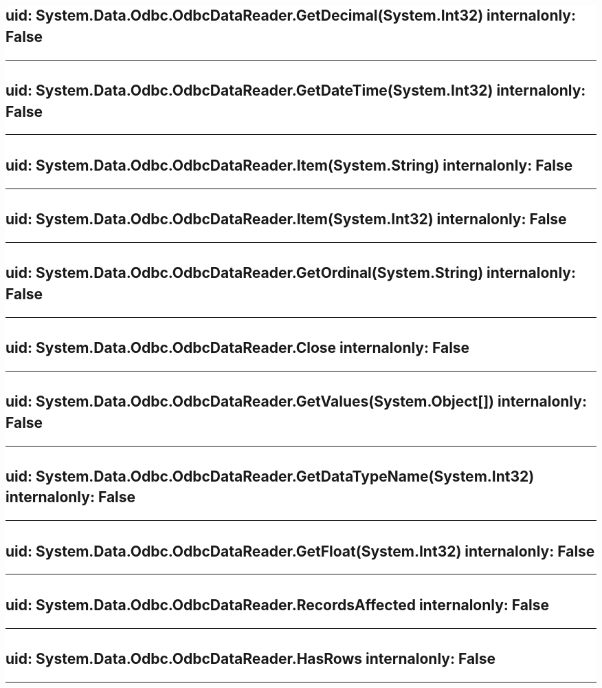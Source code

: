 uid: System.Data.Odbc.OdbcDataReader.GetDecimal(System.Int32)
internalonly: False
---

---
uid: System.Data.Odbc.OdbcDataReader.GetDateTime(System.Int32)
internalonly: False
---

---
uid: System.Data.Odbc.OdbcDataReader.Item(System.String)
internalonly: False
---

---
uid: System.Data.Odbc.OdbcDataReader.Item(System.Int32)
internalonly: False
---

---
uid: System.Data.Odbc.OdbcDataReader.GetOrdinal(System.String)
internalonly: False
---

---
uid: System.Data.Odbc.OdbcDataReader.Close
internalonly: False
---

---
uid: System.Data.Odbc.OdbcDataReader.GetValues(System.Object[])
internalonly: False
---

---
uid: System.Data.Odbc.OdbcDataReader.GetDataTypeName(System.Int32)
internalonly: False
---

---
uid: System.Data.Odbc.OdbcDataReader.GetFloat(System.Int32)
internalonly: False
---

---
uid: System.Data.Odbc.OdbcDataReader.RecordsAffected
internalonly: False
---

---
uid: System.Data.Odbc.OdbcDataReader.HasRows
internalonly: False
---

---